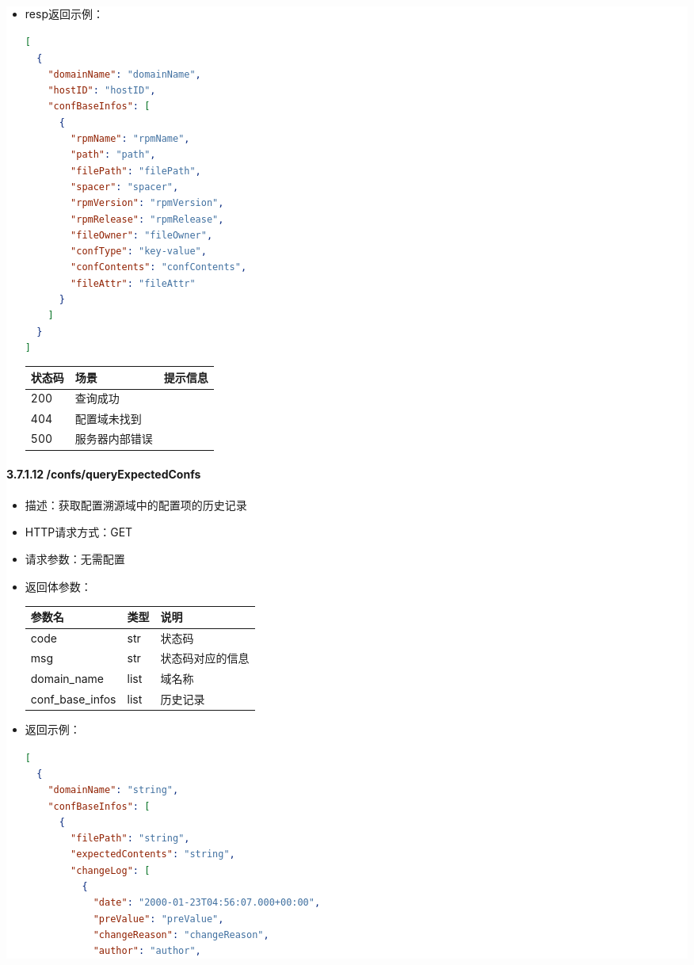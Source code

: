 - resp返回示例：

  ```json
  [
    {
      "domainName": "domainName",
      "hostID": "hostID",
      "confBaseInfos": [
        {
          "rpmName": "rpmName",
          "path": "path",
          "filePath": "filePath",
          "spacer": "spacer",
          "rpmVersion": "rpmVersion",
          "rpmRelease": "rpmRelease",
          "fileOwner": "fileOwner",
          "confType": "key-value",
          "confContents": "confContents",
          "fileAttr": "fileAttr"
        }
      ]
    }
  ]
  ```
  
  | 状态码 | 场景           | 提示信息 |
  | ------ | -------------- | -------- |
  | 200    | 查询成功       |          |
  | 404    | 配置域未找到   |          |
  | 500    | 服务器内部错误 |          |

#### 3.7.1.12 /confs/queryExpectedConfs

- 描述：获取配置溯源域中的配置项的历史记录

- HTTP请求方式：GET

- 请求参数：无需配置

- 返回体参数：

  | 参数名          | 类型 | 说明             |
  | :-------------- | :--- | :--------------- |
  | code            | str  | 状态码           |
  | msg             | str  | 状态码对应的信息 |
  | domain_name     | list | 域名称           |
  | conf_base_infos | list | 历史记录         |

- 返回示例：

  ```json
  [
    {
      "domainName": "string",
      "confBaseInfos": [
        {
          "filePath": "string",
          "expectedContents": "string",
          "changeLog": [
            {
              "date": "2000-01-23T04:56:07.000+00:00",
              "preValue": "preValue",
              "changeReason": "changeReason",
              "author": "author",
  ```